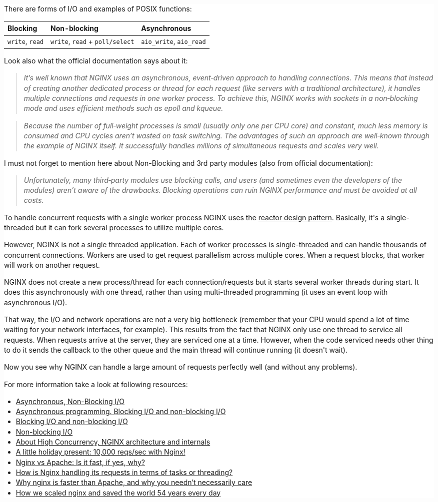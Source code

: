 There are forms of I/O and examples of POSIX functions:

| <b>Blocking</b> | <b>Non-blocking</b> | <b>Asynchronous</b> |
| :---         | :---         | :---         |
| `write`, `read` | `write`, `read` + `poll/select` | `aio_write`, `aio_read` |

Look also what the official documentation says about it:

  > _It’s well known that NGINX uses an asynchronous, event‑driven approach to handling connections. This means that instead of creating another dedicated process or thread for each request (like servers with a traditional architecture), it handles multiple connections and requests in one worker process. To achieve this, NGINX works with sockets in a non‑blocking mode and uses efficient methods such as epoll and kqueue._

  > _Because the number of full‑weight processes is small (usually only one per CPU core) and constant, much less memory is consumed and CPU cycles aren’t wasted on task switching. The advantages of such an approach are well‑known through the example of NGINX itself. It successfully handles millions of simultaneous requests and scales very well._

I must not forget to mention here about Non-Blocking and 3rd party modules (also from official documentation):

  > _Unfortunately, many third‑party modules use blocking calls, and users (and sometimes even the developers of the modules) aren’t aware of the drawbacks. Blocking operations can ruin NGINX performance and must be avoided at all costs._

To handle concurrent requests with a single worker process NGINX uses the [reactor design pattern](https://stackoverflow.com/questions/5566653/simple-explanation-for-the-reactor-pattern-with-its-applications). Basically, it's a single-threaded but it can fork several processes to utilize multiple cores.

However, NGINX is not a single threaded application. Each of worker processes is single-threaded and can handle thousands of concurrent connections. Workers are used to get request parallelism across multiple cores. When a request blocks, that worker will work on another request.

NGINX does not create a new process/thread for each connection/requests but it starts several worker threads during start. It does this asynchronously with one thread, rather than using multi-threaded programming (it uses an event loop with asynchronous I/O).

That way, the I/O and network operations are not a very big bottleneck (remember that your CPU would spend a lot of time waiting for your network interfaces, for example). This results from the fact that NGINX only use one thread to service all requests. When requests arrive at the server, they are serviced one at a time. However, when the code serviced needs other thing to do it sends the callback to the other queue and the main thread will continue running (it doesn't wait).

Now you see why NGINX can handle a large amount of requests perfectly well (and without any problems).

For more information take a look at following resources:

- [Asynchronous, Non-Blocking I/O](https://medium.com/@entzik/on-asynchronous-non-blocking-i-o-4a2ac0af5c50)
- [Asynchronous programming. Blocking I/O and non-blocking I/O](https://luminousmen.com/post/asynchronous-programming-blocking-and-non-blocking)
- [Blocking I/O and non-blocking I/O](https://medium.com/coderscorner/tale-of-client-server-and-socket-a6ef54a74763)
- [Non-blocking I/O](https://www.hellsoft.se/non-blocking-io/)
- [About High Concurrency, NGINX architecture and internals](http://www.aosabook.org/en/nginx.html)
- [A little holiday present: 10,000 reqs/sec with Nginx!](https://blog.webfaction.com/2008/12/a-little-holiday-present-10000-reqssec-with-nginx-2/)
- [Nginx vs Apache: Is it fast, if yes, why?](http://planetunknown.blogspot.com/2011/02/why-nginx-is-faster-than-apache.html)
- [How is Nginx handling its requests in terms of tasks or threading?](https://softwareengineering.stackexchange.com/questions/256510/how-is-nginx-handling-its-requests-in-terms-of-tasks-or-threading)
- [Why nginx is faster than Apache, and why you needn’t necessarily care](https://djangodeployment.com/2016/11/15/why-nginx-is-faster-than-apache-and-why-you-neednt-necessarily-care/)
- [How we scaled nginx and saved the world 54 years every day](https://blog.cloudflare.com/how-we-scaled-nginx-and-saved-the-world-54-years-every-day/)